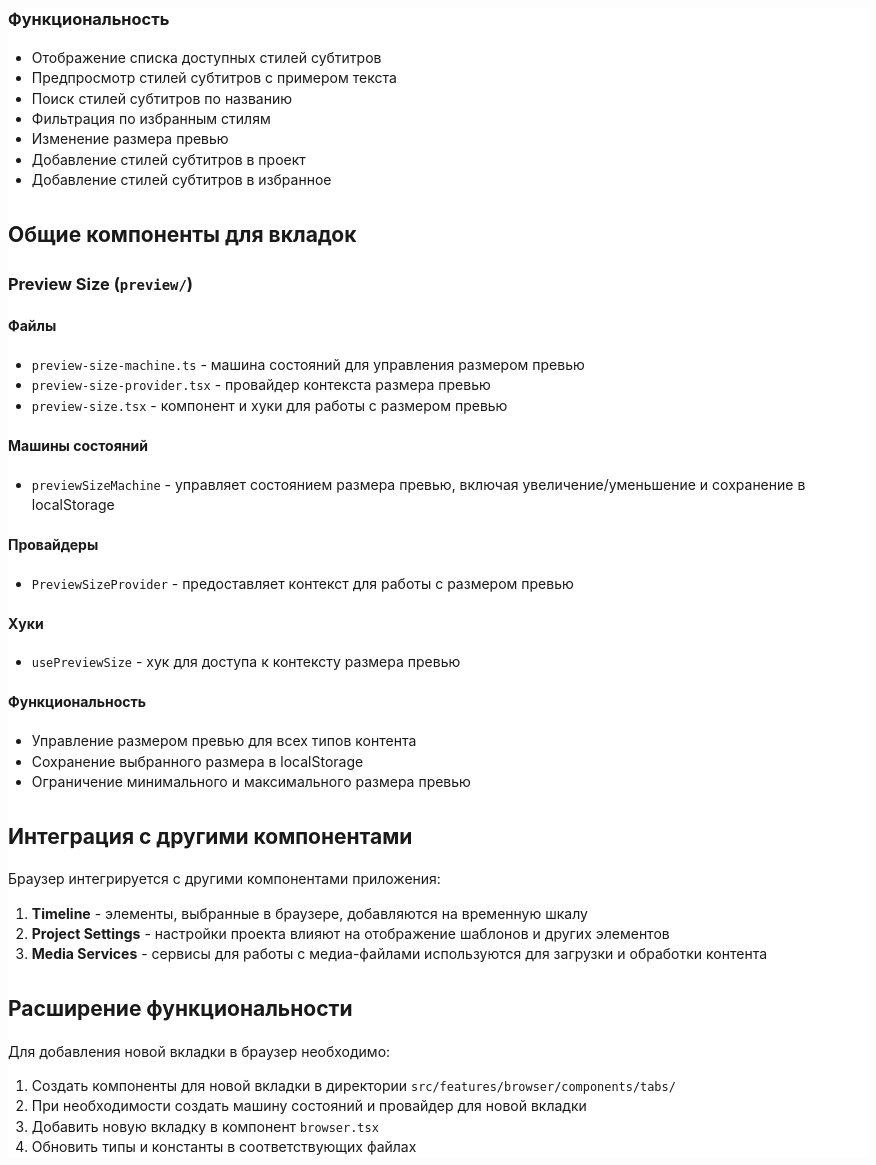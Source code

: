 ### Функциональность
- Отображение списка доступных стилей субтитров
- Предпросмотр стилей субтитров с примером текста
- Поиск стилей субтитров по названию
- Фильтрация по избранным стилям
- Изменение размера превью
- Добавление стилей субтитров в проект
- Добавление стилей субтитров в избранное

## Общие компоненты для вкладок

### Preview Size (`preview/`)

#### Файлы
- `preview-size-machine.ts` - машина состояний для управления размером превью
- `preview-size-provider.tsx` - провайдер контекста размера превью
- `preview-size.tsx` - компонент и хуки для работы с размером превью

#### Машины состояний
- `previewSizeMachine` - управляет состоянием размера превью, включая увеличение/уменьшение и сохранение в localStorage

#### Провайдеры
- `PreviewSizeProvider` - предоставляет контекст для работы с размером превью

#### Хуки
- `usePreviewSize` - хук для доступа к контексту размера превью

#### Функциональность
- Управление размером превью для всех типов контента
- Сохранение выбранного размера в localStorage
- Ограничение минимального и максимального размера превью

## Интеграция с другими компонентами

Браузер интегрируется с другими компонентами приложения:

1. **Timeline** - элементы, выбранные в браузере, добавляются на временную шкалу
2. **Project Settings** - настройки проекта влияют на отображение шаблонов и других элементов
3. **Media Services** - сервисы для работы с медиа-файлами используются для загрузки и обработки контента

## Расширение функциональности

Для добавления новой вкладки в браузер необходимо:

1. Создать компоненты для новой вкладки в директории `src/features/browser/components/tabs/`
2. При необходимости создать машину состояний и провайдер для новой вкладки
3. Добавить новую вкладку в компонент `browser.tsx`
4. Обновить типы и константы в соответствующих файлах
